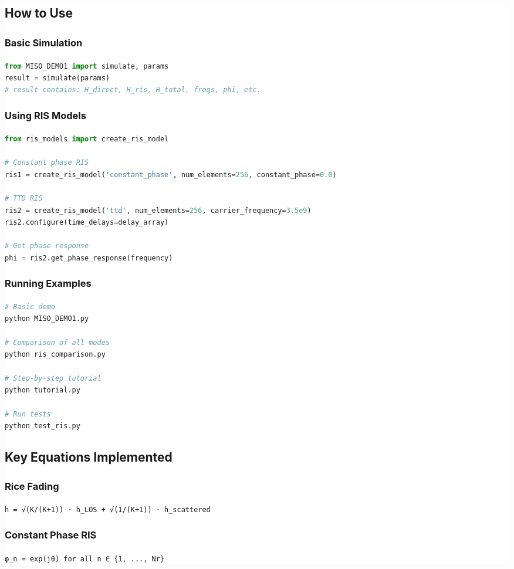 ## How to Use

### Basic Simulation
```python
from MISO_DEMO1 import simulate, params
result = simulate(params)
# result contains: H_direct, H_ris, H_total, freqs, phi, etc.
```

### Using RIS Models
```python
from ris_models import create_ris_model

# Constant phase RIS
ris1 = create_ris_model('constant_phase', num_elements=256, constant_phase=0.0)

# TTD RIS
ris2 = create_ris_model('ttd', num_elements=256, carrier_frequency=3.5e9)
ris2.configure(time_delays=delay_array)

# Get phase response
phi = ris2.get_phase_response(frequency)
```

### Running Examples
```bash
# Basic demo
python MISO_DEMO1.py

# Comparison of all modes
python ris_comparison.py

# Step-by-step tutorial
python tutorial.py

# Run tests
python test_ris.py
```

## Key Equations Implemented

### Rice Fading
```
h = √(K/(K+1)) · h_LOS + √(1/(K+1)) · h_scattered
```

### Constant Phase RIS
```
φ_n = exp(jθ) for all n ∈ {1, ..., Nr}
```
